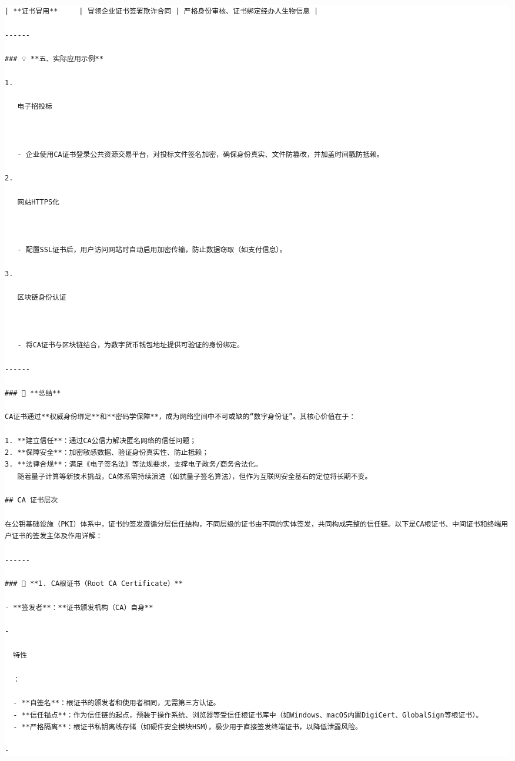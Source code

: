 ```
| **证书冒用**     | 冒领企业证书签署欺诈合同 | 严格身份审核、证书绑定经办人生物信息 |

------

### 💡 **五、实际应用示例**

1. 

   电子招投标

   

   - 企业使用CA证书登录公共资源交易平台，对投标文件签名加密，确保身份真实、文件防篡改，并加盖时间戳防抵赖。

2. 

   网站HTTPS化

   

   - 配置SSL证书后，用户访问网站时自动启用加密传输，防止数据窃取（如支付信息）。

3. 

   区块链身份认证

   

   - 将CA证书与区块链结合，为数字货币钱包地址提供可验证的身份绑定。

------

### 💎 **总结**

CA证书通过**权威身份绑定**和**密码学保障**，成为网络空间中不可或缺的“数字身份证”。其核心价值在于：

1. **建立信任**：通过CA公信力解决匿名网络的信任问题；
2. **保障安全**：加密敏感数据、验证身份真实性、防止抵赖；
3. **法律合规**：满足《电子签名法》等法规要求，支撑电子政务/商务合法化。
   随着量子计算等新技术挑战，CA体系需持续演进（如抗量子签名算法），但作为互联网安全基石的定位将长期不变。

## CA 证书层次

在公钥基础设施（PKI）体系中，证书的签发遵循分层信任结构，不同层级的证书由不同的实体签发，共同构成完整的信任链。以下是CA根证书、中间证书和终端用户证书的签发主体及作用详解：

------

### 🔑 **1. CA根证书（Root CA Certificate）**

- **签发者**：**证书颁发机构（CA）自身**

- 

  特性

  ：

  - **自签名**：根证书的颁发者和使用者相同，无需第三方认证。
  - **信任锚点**：作为信任链的起点，预装于操作系统、浏览器等受信任根证书库中（如Windows、macOS内置DigiCert、GlobalSign等根证书）。
  - **严格隔离**：根证书私钥离线存储（如硬件安全模块HSM），极少用于直接签发终端证书，以降低泄露风险。

- 

```